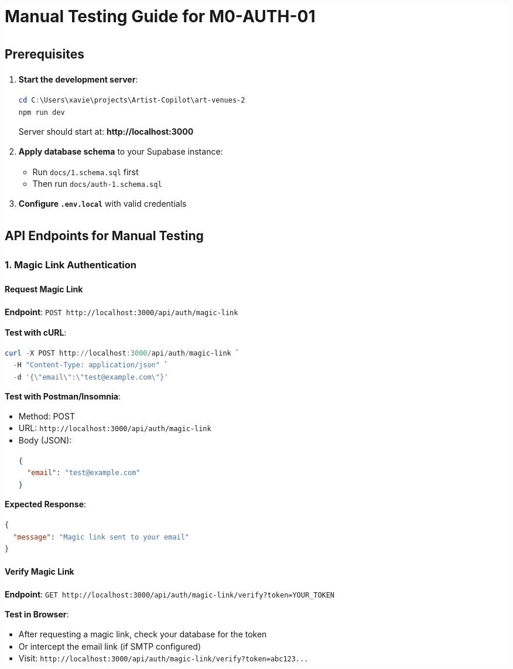 # Manual Testing Guide for M0-AUTH-01

## Prerequisites

1. **Start the development server**:
   ```powershell
   cd C:\Users\xavie\projects\Artist-Copilot\art-venues-2
   npm run dev
   ```
   Server should start at: **http://localhost:3000**

2. **Apply database schema** to your Supabase instance:
   - Run `docs/1.schema.sql` first
   - Then run `docs/auth-1.schema.sql`

3. **Configure `.env.local`** with valid credentials

## API Endpoints for Manual Testing

### 1. Magic Link Authentication

#### Request Magic Link
**Endpoint**: `POST http://localhost:3000/api/auth/magic-link`

**Test with cURL**:
```powershell
curl -X POST http://localhost:3000/api/auth/magic-link `
  -H "Content-Type: application/json" `
  -d '{\"email\":\"test@example.com\"}'
```

**Test with Postman/Insomnia**:
- Method: POST
- URL: `http://localhost:3000/api/auth/magic-link`
- Body (JSON):
  ```json
  {
    "email": "test@example.com"
  }
  ```

**Expected Response**:
```json
{
  "message": "Magic link sent to your email"
}
```

#### Verify Magic Link
**Endpoint**: `GET http://localhost:3000/api/auth/magic-link/verify?token=YOUR_TOKEN`

**Test in Browser**:
- After requesting a magic link, check your database for the token
- Or intercept the email link (if SMTP configured)
- Visit: `http://localhost:3000/api/auth/magic-link/verify?token=abc123...`

